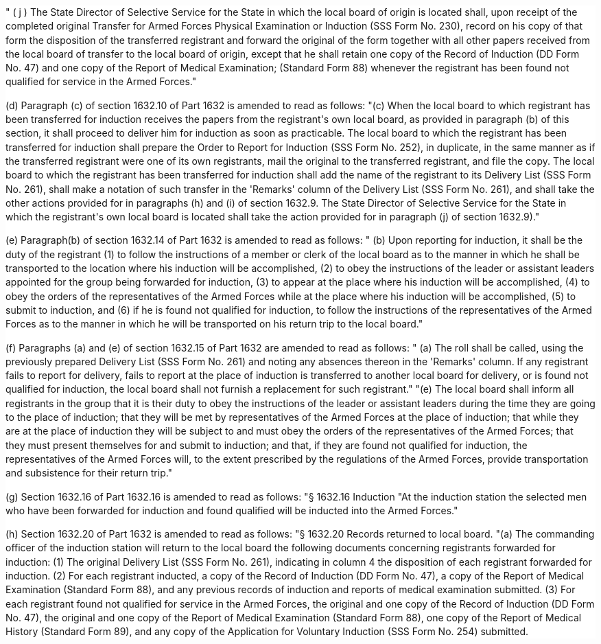 " ( j ) The State Director of Selective Service for the State in which the local board of origin is located shall, upon receipt of the completed original Transfer for Armed Forces Physical Examination or Induction (SSS Form No. 230), record on his copy of that form the disposition of the transferred registrant and forward the original of the form together with all other papers received from the local board of transfer to the local board of origin, except that he shall retain one copy of the Record of Induction (DD Form No. 47) and one copy of the Report of Medical Examination; (Standard Form 88) whenever the registrant has been found not qualified for service in the Armed Forces."

(d) Paragraph (c) of section 1632.10 of Part 1632 is amended to read as follows:
"(c) When the local board to which registrant has been transferred for induction receives the papers from the registrant's own local board, as provided in paragraph (b) of this section, it shall proceed to deliver him for induction as soon as practicable. The local board to which the registrant has been transferred for induction shall prepare the Order to Report for Induction (SSS Form No. 252), in duplicate, in the same manner as if the transferred registrant were one of its own registrants, mail the original to the transferred registrant, and file the copy. The local board to which the registrant has been transferred for induction shall add the name of the registrant to its Delivery List (SSS Form No. 261), shall make a notation of such transfer in the 'Remarks' column of the Delivery List (SSS Form No. 261), and shall take the other actions provided for in paragraphs (h) and (i) of section 1632.9. The State Director of Selective Service for the State in which the registrant's own local board is located shall take the action provided for in paragraph (j) of section 1632.9)."

(e) Paragraph(b) of section 1632.14 of Part 1632 is amended to read as follows:
" (b) Upon reporting for induction, it shall be the duty of the registrant (1) to follow the instructions of a member or clerk of the local board as to the manner in which he shall be transported to the location where his induction will be accomplished, (2) to obey the instructions of the leader or assistant leaders appointed for the group being forwarded for induction, (3) to appear at the place where his induction will be accomplished, (4) to obey the orders of the representatives of the Armed Forces while at the place where his induction will be accomplished, (5) to submit to induction, and (6) if he is found not qualified for induction, to follow the instructions of the representatives of the Armed Forces as to the manner in which he will be transported on his return trip to the local board."

(f) Paragraphs (a) and (e) of section 1632.15 of Part 1632 are amended to read as follows:
" (a) The roll shall be called, using the previously prepared Delivery List (SSS Form No. 261) and noting any absences thereon in the 'Remarks' column. If any registrant fails to report for delivery, fails to report at the place of induction is transferred to another local board for delivery, or is found not qualified for induction, the local board shall not furnish a replacement for such registrant."
"(e) The local board shall inform all registrants in the group that it is their duty to obey the instructions of the leader or assistant leaders during the time they are going to the place of induction; that they will be met by representatives of the Armed Forces at the place of induction; that while they are at the place of induction they will be subject to and must obey the orders of the representatives of the Armed Forces; that they must present themselves for and submit to induction; and that, if they are found not qualified for induction, the representatives of the Armed Forces will, to the extent prescribed by the regulations of the Armed Forces, provide transportation and subsistence for their return trip."

(g) Section 1632.16 of Part 1632.16 is amended to read as follows:
"§ 1632.16 Induction
"At the induction station the selected men who have been forwarded for induction and found qualified will be inducted into the Armed Forces."

(h) Section 1632.20 of Part 1632 is amended to read as follows:
"§ 1632.20 Records returned to local board.
"(a) The commanding officer of the induction station will return to the local board the following documents concerning registrants forwarded for induction:
    (1) The original Delivery List (SSS Form No. 261), indicating in column 4 the disposition of each registrant forwarded for induction.
    (2) For each registrant inducted, a copy of the Record of Induction (DD Form No. 47), a copy of the Report of Medical Examination (Standard Form 88), and any previous records of induction and reports of medical examination submitted.
    (3) For each registrant found not qualified for service in the Armed Forces, the original and one copy of the Record of Induction (DD Form No. 47), the original and one copy of the Report of Medical Examination (Standard Form 88), one copy of the Report of Medical History (Standard Form 89), and any copy of the Application for Voluntary Induction (SSS Form No. 254) submitted.